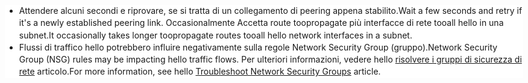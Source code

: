   * <span data-ttu-id="6f304-205">Attendere alcuni secondi e riprovare, se si tratta di un collegamento di peering appena stabilito.</span><span class="sxs-lookup"><span data-stu-id="6f304-205">Wait a few seconds and retry if it's a newly established peering link.</span></span> <span data-ttu-id="6f304-206">Occasionalmente Accetta route toopropagate più interfacce di rete tooall hello in una subnet.</span><span class="sxs-lookup"><span data-stu-id="6f304-206">It occasionally takes longer toopropagate routes tooall hello network interfaces in a subnet.</span></span>
  * <span data-ttu-id="6f304-207">Flussi di traffico hello potrebbero influire negativamente sulla regole Network Security Group (gruppo).</span><span class="sxs-lookup"><span data-stu-id="6f304-207">Network Security Group (NSG) rules may be impacting hello traffic flows.</span></span> <span data-ttu-id="6f304-208">Per ulteriori informazioni, vedere hello [risolvere i gruppi di sicurezza di rete](virtual-network-nsg-troubleshoot-portal.md) articolo.</span><span class="sxs-lookup"><span data-stu-id="6f304-208">For more information, see hello [Troubleshoot Network Security Groups](virtual-network-nsg-troubleshoot-portal.md) article.</span></span>
